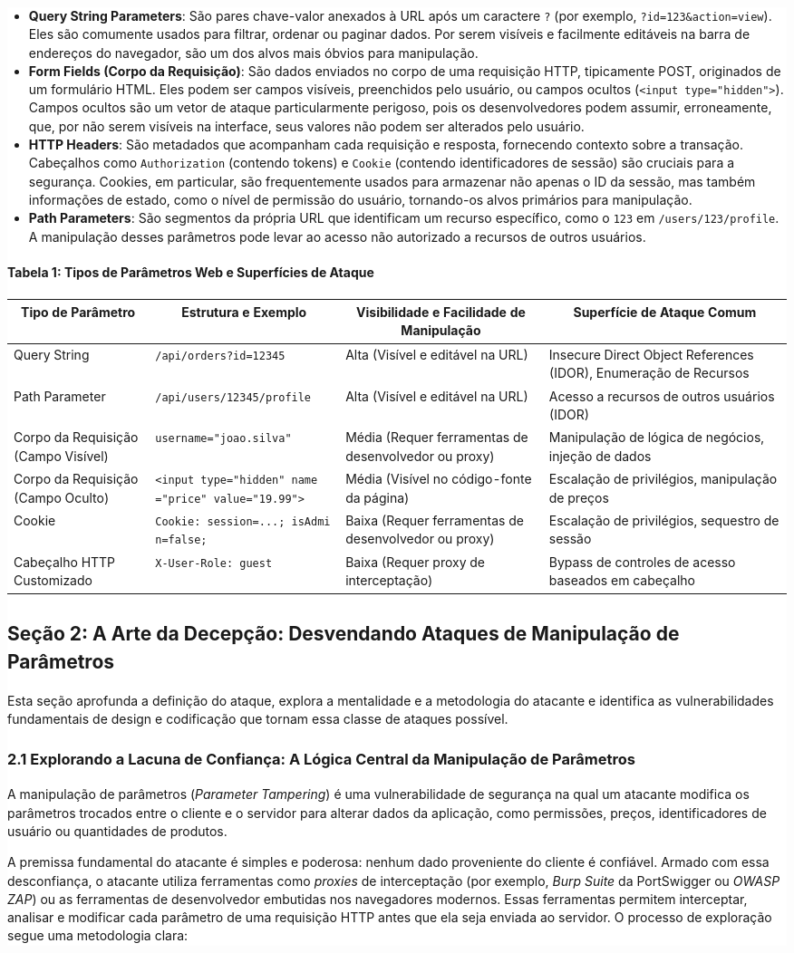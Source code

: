 - **Query String Parameters**: São pares chave-valor anexados à URL após um caractere `?` (por exemplo, `?id=123&action=view`). Eles são comumente usados para filtrar, ordenar ou paginar dados. Por serem visíveis e facilmente editáveis na barra de endereços do navegador, são um dos alvos mais óbvios para manipulação.
- **Form Fields (Corpo da Requisição)**: São dados enviados no corpo de uma requisição HTTP, tipicamente POST, originados de um formulário HTML. Eles podem ser campos visíveis, preenchidos pelo usuário, ou campos ocultos (`<input type="hidden">`). Campos ocultos são um vetor de ataque particularmente perigoso, pois os desenvolvedores podem assumir, erroneamente, que, por não serem visíveis na interface, seus valores não podem ser alterados pelo usuário.
- **HTTP Headers**: São metadados que acompanham cada requisição e resposta, fornecendo contexto sobre a transação. Cabeçalhos como `Authorization` (contendo tokens) e `Cookie` (contendo identificadores de sessão) são cruciais para a segurança. Cookies, em particular, são frequentemente usados para armazenar não apenas o ID da sessão, mas também informações de estado, como o nível de permissão do usuário, tornando-os alvos primários para manipulação.
- **Path Parameters**: São segmentos da própria URL que identificam um recurso específico, como o `123` em `/users/123/profile`. A manipulação desses parâmetros pode levar ao acesso não autorizado a recursos de outros usuários.

#### Tabela 1: Tipos de Parâmetros Web e Superfícies de Ataque

| Tipo de Parâmetro                     | Estrutura e Exemplo                              | Visibilidade e Facilidade de Manipulação | Superfície de Ataque Comum                        |
|---------------------------------------|--------------------------------------------------|------------------------------------------|--------------------------------------------------|
| Query String                          | `/api/orders?id=12345`                           | Alta (Visível e editável na URL)         | Insecure Direct Object References (IDOR), Enumeração de Recursos |
| Path Parameter                        | `/api/users/12345/profile`                       | Alta (Visível e editável na URL)         | Acesso a recursos de outros usuários (IDOR)       |
| Corpo da Requisição (Campo Visível)   | `username="joao.silva"`                          | Média (Requer ferramentas de desenvolvedor ou proxy) | Manipulação de lógica de negócios, injeção de dados |
| Corpo da Requisição (Campo Oculto)    | `<input type="hidden" name="price" value="19.99">` | Média (Visível no código-fonte da página) | Escalação de privilégios, manipulação de preços  |
| Cookie                                | `Cookie: session=...; isAdmin=false;`            | Baixa (Requer ferramentas de desenvolvedor ou proxy) | Escalação de privilégios, sequestro de sessão    |
| Cabeçalho HTTP Customizado            | `X-User-Role: guest`                             | Baixa (Requer proxy de interceptação)    | Bypass de controles de acesso baseados em cabeçalho |

## Seção 2: A Arte da Decepção: Desvendando Ataques de Manipulação de Parâmetros

Esta seção aprofunda a definição do ataque, explora a mentalidade e a metodologia do atacante e identifica as vulnerabilidades fundamentais de design e codificação que tornam essa classe de ataques possível.

### 2.1 Explorando a Lacuna de Confiança: A Lógica Central da Manipulação de Parâmetros

A manipulação de parâmetros (*Parameter Tampering*) é uma vulnerabilidade de segurança na qual um atacante modifica os parâmetros trocados entre o cliente e o servidor para alterar dados da aplicação, como permissões, preços, identificadores de usuário ou quantidades de produtos.

A premissa fundamental do atacante é simples e poderosa: nenhum dado proveniente do cliente é confiável. Armado com essa desconfiança, o atacante utiliza ferramentas como *proxies* de interceptação (por exemplo, *Burp Suite* da PortSwigger ou *OWASP ZAP*) ou as ferramentas de desenvolvedor embutidas nos navegadores modernos. Essas ferramentas permitem interceptar, analisar e modificar cada parâmetro de uma requisição HTTP antes que ela seja enviada ao servidor. O processo de exploração segue uma metodologia clara:
